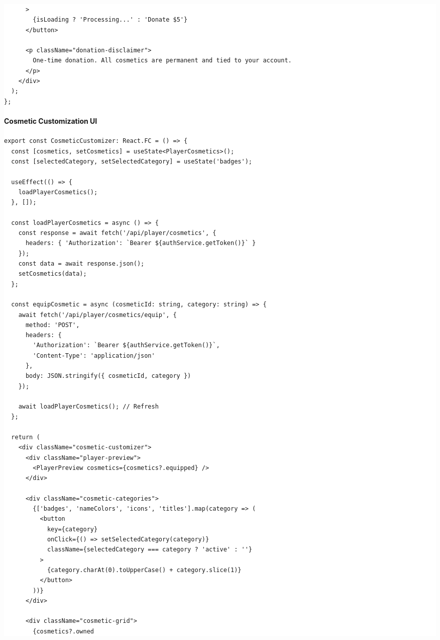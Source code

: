 ```tsx
      >
        {isLoading ? 'Processing...' : 'Donate $5'}
      </button>
      
      <p className="donation-disclaimer">
        One-time donation. All cosmetics are permanent and tied to your account.
      </p>
    </div>
  );
};
```

#### Cosmetic Customization UI
```tsx
export const CosmeticCustomizer: React.FC = () => {
  const [cosmetics, setCosmetics] = useState<PlayerCosmetics>();
  const [selectedCategory, setSelectedCategory] = useState('badges');
  
  useEffect(() => {
    loadPlayerCosmetics();
  }, []);
  
  const loadPlayerCosmetics = async () => {
    const response = await fetch('/api/player/cosmetics', {
      headers: { 'Authorization': `Bearer ${authService.getToken()}` }
    });
    const data = await response.json();
    setCosmetics(data);
  };
  
  const equipCosmetic = async (cosmeticId: string, category: string) => {
    await fetch('/api/player/cosmetics/equip', {
      method: 'POST',
      headers: {
        'Authorization': `Bearer ${authService.getToken()}`,
        'Content-Type': 'application/json'
      },
      body: JSON.stringify({ cosmeticId, category })
    });
    
    await loadPlayerCosmetics(); // Refresh
  };
  
  return (
    <div className="cosmetic-customizer">
      <div className="player-preview">
        <PlayerPreview cosmetics={cosmetics?.equipped} />
      </div>
      
      <div className="cosmetic-categories">
        {['badges', 'nameColors', 'icons', 'titles'].map(category => (
          <button
            key={category}
            onClick={() => setSelectedCategory(category)}
            className={selectedCategory === category ? 'active' : ''}
          >
            {category.charAt(0).toUpperCase() + category.slice(1)}
          </button>
        ))}
      </div>
      
      <div className="cosmetic-grid">
        {cosmetics?.owned
```